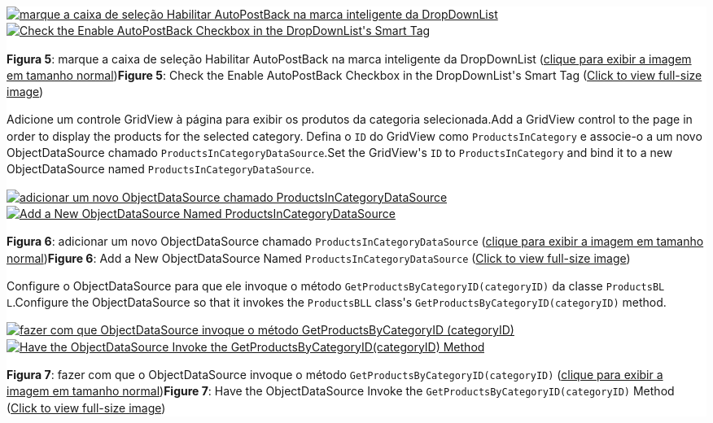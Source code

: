 <span data-ttu-id="02508-145">[![marque a caixa de seleção Habilitar AutoPostBack na marca inteligente da DropDownList](displaying-summary-information-in-the-gridview-s-footer-cs/_static/image14.png)](displaying-summary-information-in-the-gridview-s-footer-cs/_static/image13.png)</span><span class="sxs-lookup"><span data-stu-id="02508-145">[![Check the Enable AutoPostBack Checkbox in the DropDownList's Smart Tag](displaying-summary-information-in-the-gridview-s-footer-cs/_static/image14.png)](displaying-summary-information-in-the-gridview-s-footer-cs/_static/image13.png)</span></span>

<span data-ttu-id="02508-146">**Figura 5**: marque a caixa de seleção Habilitar AutoPostBack na marca inteligente da DropDownList ([clique para exibir a imagem em tamanho normal](displaying-summary-information-in-the-gridview-s-footer-cs/_static/image15.png))</span><span class="sxs-lookup"><span data-stu-id="02508-146">**Figure 5**: Check the Enable AutoPostBack Checkbox in the DropDownList's Smart Tag ([Click to view full-size image](displaying-summary-information-in-the-gridview-s-footer-cs/_static/image15.png))</span></span>

<span data-ttu-id="02508-147">Adicione um controle GridView à página para exibir os produtos da categoria selecionada.</span><span class="sxs-lookup"><span data-stu-id="02508-147">Add a GridView control to the page in order to display the products for the selected category.</span></span> <span data-ttu-id="02508-148">Defina o `ID` do GridView como `ProductsInCategory` e associe-o a um novo ObjectDataSource chamado `ProductsInCategoryDataSource`.</span><span class="sxs-lookup"><span data-stu-id="02508-148">Set the GridView's `ID` to `ProductsInCategory` and bind it to a new ObjectDataSource named `ProductsInCategoryDataSource`.</span></span>

<span data-ttu-id="02508-149">[![adicionar um novo ObjectDataSource chamado ProductsInCategoryDataSource](displaying-summary-information-in-the-gridview-s-footer-cs/_static/image17.png)](displaying-summary-information-in-the-gridview-s-footer-cs/_static/image16.png)</span><span class="sxs-lookup"><span data-stu-id="02508-149">[![Add a New ObjectDataSource Named ProductsInCategoryDataSource](displaying-summary-information-in-the-gridview-s-footer-cs/_static/image17.png)](displaying-summary-information-in-the-gridview-s-footer-cs/_static/image16.png)</span></span>

<span data-ttu-id="02508-150">**Figura 6**: adicionar um novo ObjectDataSource chamado `ProductsInCategoryDataSource` ([clique para exibir a imagem em tamanho normal](displaying-summary-information-in-the-gridview-s-footer-cs/_static/image18.png))</span><span class="sxs-lookup"><span data-stu-id="02508-150">**Figure 6**: Add a New ObjectDataSource Named `ProductsInCategoryDataSource` ([Click to view full-size image](displaying-summary-information-in-the-gridview-s-footer-cs/_static/image18.png))</span></span>

<span data-ttu-id="02508-151">Configure o ObjectDataSource para que ele invoque o método `GetProductsByCategoryID(categoryID)` da classe `ProductsBLL`.</span><span class="sxs-lookup"><span data-stu-id="02508-151">Configure the ObjectDataSource so that it invokes the `ProductsBLL` class's `GetProductsByCategoryID(categoryID)` method.</span></span>

<span data-ttu-id="02508-152">[![fazer com que ObjectDataSource invoque o método GetProductsByCategoryID (categoryID)](displaying-summary-information-in-the-gridview-s-footer-cs/_static/image20.png)](displaying-summary-information-in-the-gridview-s-footer-cs/_static/image19.png)</span><span class="sxs-lookup"><span data-stu-id="02508-152">[![Have the ObjectDataSource Invoke the GetProductsByCategoryID(categoryID) Method](displaying-summary-information-in-the-gridview-s-footer-cs/_static/image20.png)](displaying-summary-information-in-the-gridview-s-footer-cs/_static/image19.png)</span></span>

<span data-ttu-id="02508-153">**Figura 7**: fazer com que o ObjectDataSource invoque o método `GetProductsByCategoryID(categoryID)` ([clique para exibir a imagem em tamanho normal](displaying-summary-information-in-the-gridview-s-footer-cs/_static/image21.png))</span><span class="sxs-lookup"><span data-stu-id="02508-153">**Figure 7**: Have the ObjectDataSource Invoke the `GetProductsByCategoryID(categoryID)` Method ([Click to view full-size image](displaying-summary-information-in-the-gridview-s-footer-cs/_static/image21.png))</span></span>
